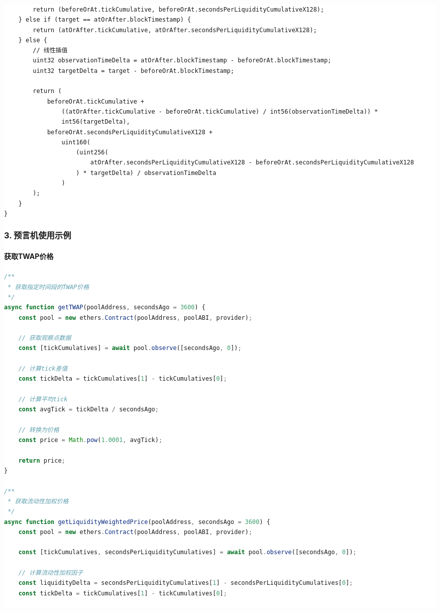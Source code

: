 ```solidity
        return (beforeOrAt.tickCumulative, beforeOrAt.secondsPerLiquidityCumulativeX128);
    } else if (target == atOrAfter.blockTimestamp) {
        return (atOrAfter.tickCumulative, atOrAfter.secondsPerLiquidityCumulativeX128);
    } else {
        // 线性插值
        uint32 observationTimeDelta = atOrAfter.blockTimestamp - beforeOrAt.blockTimestamp;
        uint32 targetDelta = target - beforeOrAt.blockTimestamp;
        
        return (
            beforeOrAt.tickCumulative +
                ((atOrAfter.tickCumulative - beforeOrAt.tickCumulative) / int56(observationTimeDelta)) *
                int56(targetDelta),
            beforeOrAt.secondsPerLiquidityCumulativeX128 +
                uint160(
                    (uint256(
                        atOrAfter.secondsPerLiquidityCumulativeX128 - beforeOrAt.secondsPerLiquidityCumulativeX128
                    ) * targetDelta) / observationTimeDelta
                )
        );
    }
}
```

### 3. 预言机使用示例

#### 获取TWAP价格

```javascript
/**
 * 获取指定时间段的TWAP价格
 */
async function getTWAP(poolAddress, secondsAgo = 3600) {
    const pool = new ethers.Contract(poolAddress, poolABI, provider);
    
    // 获取观察点数据
    const [tickCumulatives] = await pool.observe([secondsAgo, 0]);
    
    // 计算tick差值
    const tickDelta = tickCumulatives[1] - tickCumulatives[0];
    
    // 计算平均tick
    const avgTick = tickDelta / secondsAgo;
    
    // 转换为价格
    const price = Math.pow(1.0001, avgTick);
    
    return price;
}

/**
 * 获取流动性加权价格
 */
async function getLiquidityWeightedPrice(poolAddress, secondsAgo = 3600) {
    const pool = new ethers.Contract(poolAddress, poolABI, provider);
    
    const [tickCumulatives, secondsPerLiquidityCumulatives] = await pool.observe([secondsAgo, 0]);
    
    // 计算流动性加权因子
    const liquidityDelta = secondsPerLiquidityCumulatives[1] - secondsPerLiquidityCumulatives[0];
    const tickDelta = tickCumulatives[1] - tickCumulatives[0];
    
```